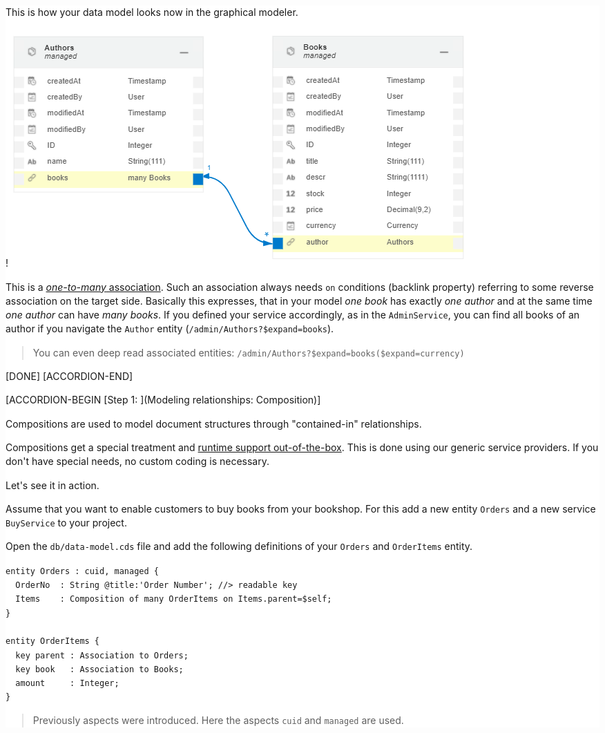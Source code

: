 This is how your data model looks now in the graphical modeler.

!![Link text e.g., Destination screen](graph-modeler-assoc-many-1.png)

This is a [_one-to-many_ association](https://cap.cloud.sap/docs/guides/domain-models#one--to-many-associations). Such an association always needs `on` conditions (backlink property) referring to some reverse association on the target side. Basically this expresses, that in your model *one book* has exactly *one author* and at the same time *one author* can have *many books*. If you defined your service accordingly, as in the `AdminService`, you can find all books of an author if you navigate the `Author` entity (`/admin/Authors?$expand=books`).

> You can even deep read associated entities: `/admin/Authors?$expand=books($expand=currency)`


[DONE]
[ACCORDION-END]

[ACCORDION-BEGIN [Step 1: ](Modeling relationships: Composition)]

Compositions are used to model document structures through "contained-in" relationships.

Compositions get a special treatment and [runtime support out-of-the-box](https://cap.cloud.sap/docs/guides/domain-models#compositions-capture-contained-in-relationships). This is done using our generic service providers. If you don't have special needs, no custom coding is necessary.

Let's see it in action.

Assume that you want to enable customers to buy books from your bookshop. For this add a new entity `Orders` and a new service `BuyService` to your project.

Open the `db/data-model.cds` file and add the following definitions of your `Orders` and `OrderItems` entity.

```CDS
entity Orders : cuid, managed {
  OrderNo  : String @title:'Order Number'; //> readable key
  Items    : Composition of many OrderItems on Items.parent=$self;
}

entity OrderItems {
  key parent : Association to Orders;
  key book   : Association to Books;
  amount     : Integer;
}
```
> Previously aspects were introduced. Here the aspects `cuid` and `managed` are used.
